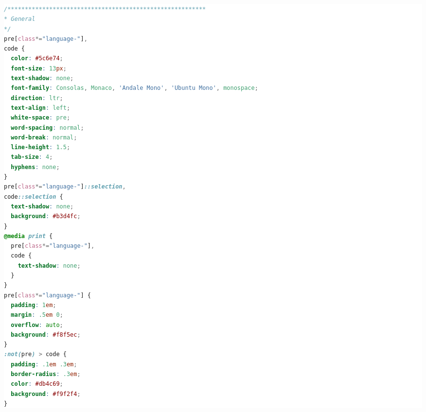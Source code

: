 ```css
/*********************************************************
* General
*/
pre[class*="language-"],
code {
  color: #5c6e74;
  font-size: 13px;
  text-shadow: none;
  font-family: Consolas, Monaco, 'Andale Mono', 'Ubuntu Mono', monospace;
  direction: ltr;
  text-align: left;
  white-space: pre;
  word-spacing: normal;
  word-break: normal;
  line-height: 1.5;
  tab-size: 4;
  hyphens: none;
}
pre[class*="language-"]::selection,
code::selection {
  text-shadow: none;
  background: #b3d4fc;
}
@media print {
  pre[class*="language-"],
  code {
    text-shadow: none;
  }
}
pre[class*="language-"] {
  padding: 1em;
  margin: .5em 0;
  overflow: auto;
  background: #f8f5ec;
}
:not(pre) > code {
  padding: .1em .3em;
  border-radius: .3em;
  color: #db4c69;
  background: #f9f2f4;
}
```
